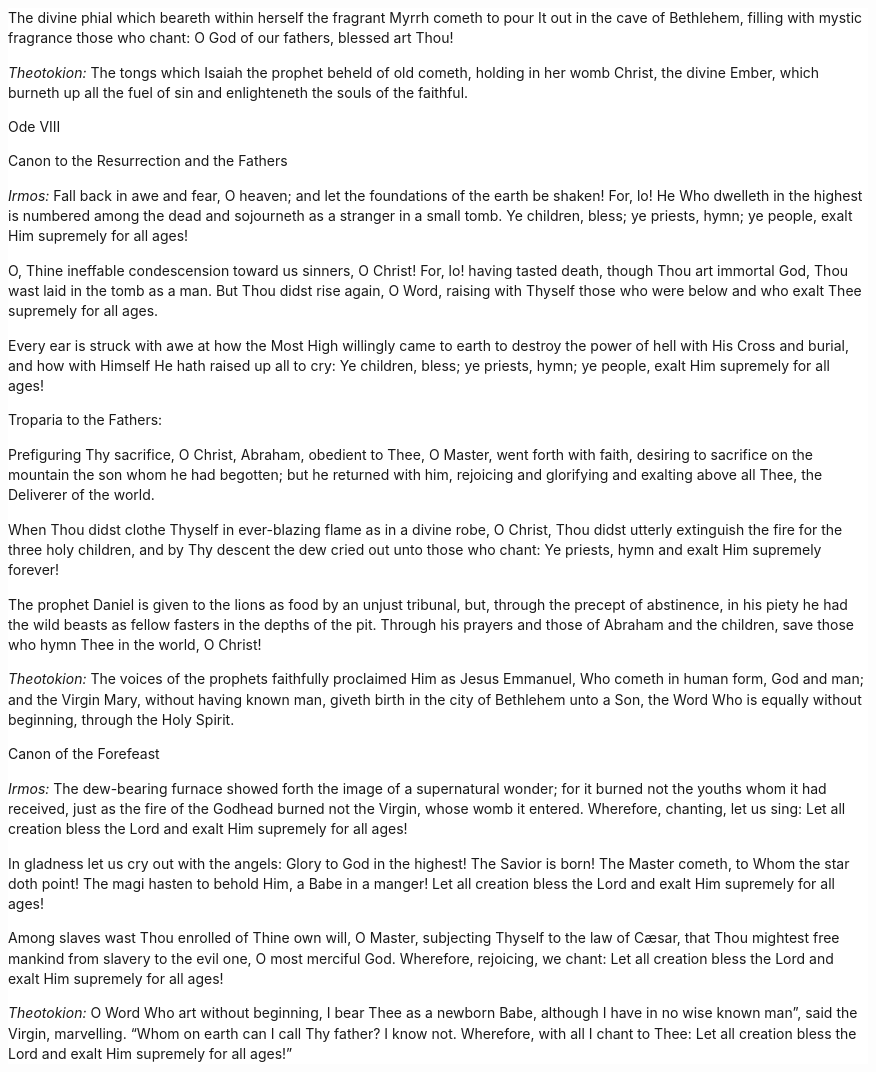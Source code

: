 The divine phial which beareth within herself the fragrant Myrrh cometh to pour It out in the cave of Bethlehem, filling with mystic fragrance those who chant: O God of our fathers, blessed art Thou!

*Theotokion:* The tongs which Isaiah the prophet beheld of old cometh, holding in her womb Christ, the divine Ember, which burneth up all the fuel of sin and enlighteneth the souls of the faithful.

Ode VIII

Canon to the Resurrection and the Fathers

*Irmos:* Fall back in awe and fear, O heaven; and let the foundations of the earth be shaken! For, lo! He Who dwelleth in the highest is numbered among the dead and sojourneth as a stranger in a small tomb. Ye children, bless; ye priests, hymn; ye people, exalt Him ­supremely for all ages!

O, Thine ineffable condescension toward us sinners, O Christ! For, lo! having tasted death, though Thou art immortal God, Thou wast laid in the tomb as a man. But Thou didst rise again, O Word, raising with Thyself those who were below and who exalt Thee supremely for all ages.

Every ear is struck with awe at how the Most High willingly came to earth to destroy the power of hell with His Cross and burial, and how with Himself He hath raised up all to cry: Ye children, bless; ye priests, hymn; ye people, exalt Him supremely for all ages!

Troparia to the Fathers:

Prefiguring Thy sacrifice, O Christ, Abraham, obedient to Thee, O Master, went forth with faith, desiring to sacrifice on the mountain the son whom he had begotten; but he returned with him, rejoicing and glorifying and exalting above all Thee, the Deliverer of the world.

When Thou didst clothe Thyself in ever-blazing flame as in a divine robe, O Christ, Thou didst utterly extinguish the fire for the three holy children, and by Thy descent the dew cried out unto those who chant: Ye priests, hymn and exalt Him supremely forever!

The prophet Daniel is given to the lions as food by an unjust tribunal, but, through the precept of abstinence, in his piety he had the wild beasts as fellow fasters in the depths of the pit. Through his prayers and those of Abraham and the children, save those who hymn Thee in the world, O Christ!

*Theotokion:* The voices of the prophets faithfully proclaimed Him as Jesus Emmanuel, Who cometh in human form, God and man; and the Virgin Mary, without having known man, giveth birth in the city of Bethlehem unto a Son, the Word Who is equally without beginning, through the Holy Spirit.

Canon of the Forefeast

*Irmos:* The dew-bearing furnace showed forth the image of a supernatural wonder; for it burned not the youths whom it had received, just as the fire of the Godhead burned not the Virgin, whose womb it entered. Wherefore, chanting, let us sing: Let all creation bless the Lord and exalt Him supremely for all ages!

In gladness let us cry out with the angels: Glory to God in the highest! The Savior is born! The Master cometh, to Whom the star doth point! The magi hasten to behold Him, a Babe in a manger! Let all creation bless the Lord and exalt Him supremely for all ages!

Among slaves wast Thou enrolled of Thine own will, O Master, subjecting Thyself to the law of Cæsar, that Thou mightest free mankind from slavery to the evil one, O most merciful God. Wherefore, rejoicing, we chant: Let all creation bless the Lord and exalt Him supremely for all ages!

*Theotokion:* O Word Who art without beginning, I bear Thee as a newborn Babe, although I have in no wise known man”, said the Virgin, marvelling. “Whom on earth can I call Thy father? I know not. Wherefore, with all I chant to Thee: Let all creation bless the Lord and exalt Him supremely for all ages!”
